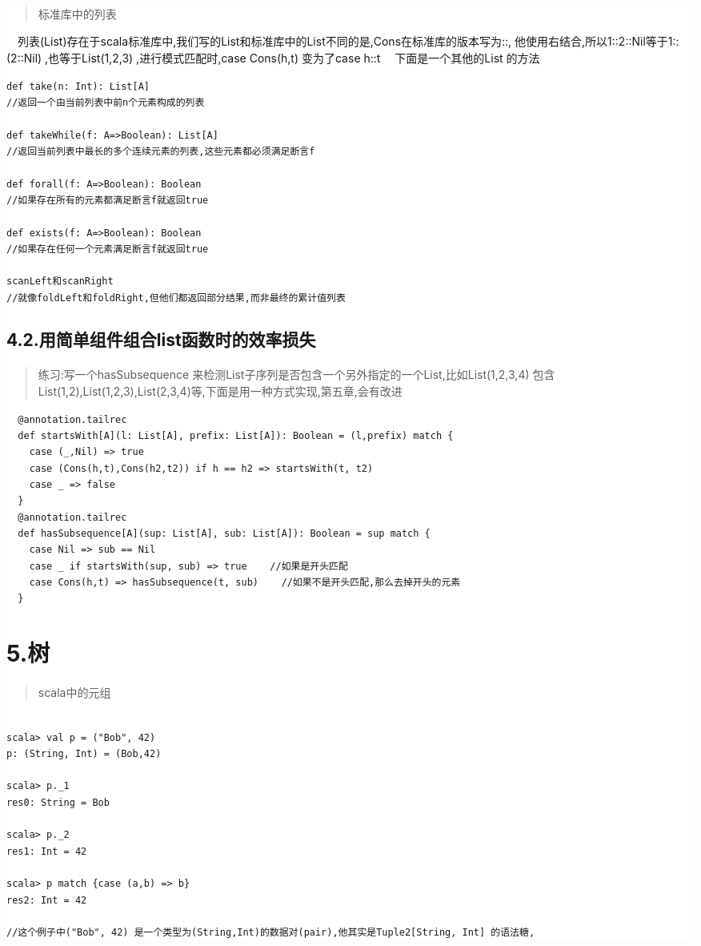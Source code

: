 > 标准库中的列表

&emsp;列表(List)存在于scala标准库中,我们写的List和标准库中的List不同的是,Cons在标准库的版本写为::, 他使用右结合,所以1::2::Nil等于1::(2::Nil) ,也等于List(1,2,3) ,进行模式匹配时,case Cons(h,t) 变为了case h::t 
&emsp;下面是一个其他的List 的方法
```
def take(n: Int): List[A]    
//返回一个由当前列表中前n个元素构成的列表

def takeWhile(f: A=>Boolean): List[A]
//返回当前列表中最长的多个连续元素的列表,这些元素都必须满足断言f

def forall(f: A=>Boolean): Boolean
//如果存在所有的元素都满足断言f就返回true

def exists(f: A=>Boolean): Boolean
//如果存在任何一个元素满足断言f就返回true

scanLeft和scanRight 
//就像foldLeft和foldRight,但他们都返回部分结果,而非最终的累计值列表

```

## 4.2.用简单组件组合list函数时的效率损失
> 练习:写一个hasSubsequence 来检测List子序列是否包含一个另外指定的一个List,比如List(1,2,3,4) 包含List(1,2),List(1,2,3),List(2,3,4)等,下面是用一种方式实现,第五章,会有改进

```
  @annotation.tailrec
  def startsWith[A](l: List[A], prefix: List[A]): Boolean = (l,prefix) match {
    case (_,Nil) => true
    case (Cons(h,t),Cons(h2,t2)) if h == h2 => startsWith(t, t2)
    case _ => false
  }
  @annotation.tailrec
  def hasSubsequence[A](sup: List[A], sub: List[A]): Boolean = sup match {
    case Nil => sub == Nil
    case _ if startsWith(sup, sub) => true    //如果是开头匹配
    case Cons(h,t) => hasSubsequence(t, sub)    //如果不是开头匹配,那么去掉开头的元素
  }
```


# 5.树
> scala中的元组

```

scala> val p = ("Bob", 42)
p: (String, Int) = (Bob,42)

scala> p._1
res0: String = Bob

scala> p._2
res1: Int = 42

scala> p match {case (a,b) => b}
res2: Int = 42

//这个例子中("Bob", 42) 是一个类型为(String,Int)的数据对(pair),他其实是Tuple2[String, Int] 的语法糖,
```
